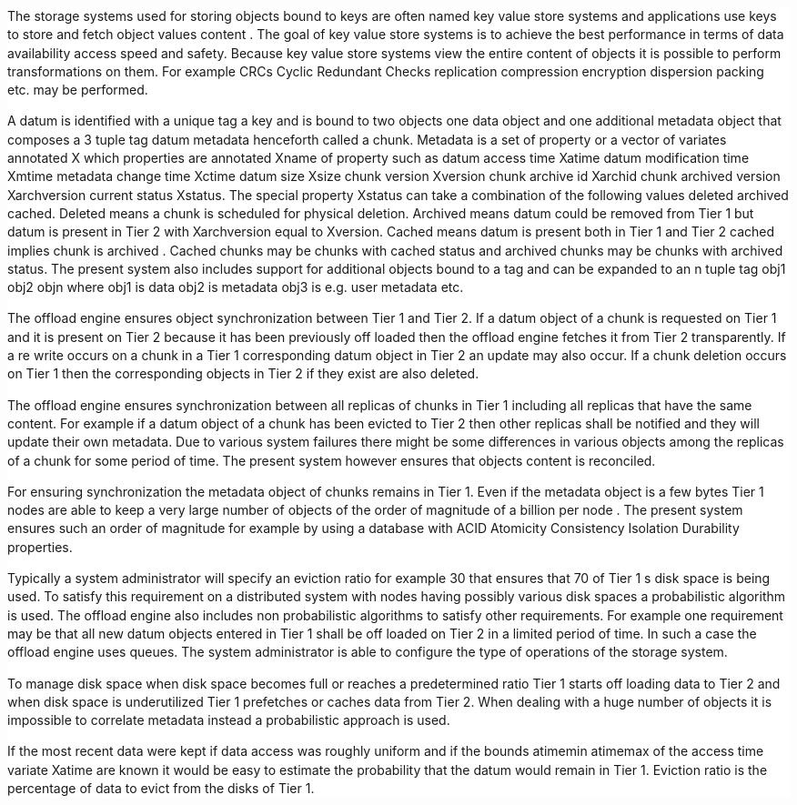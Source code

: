 The storage systems used for storing objects bound to keys are often named key value store systems and applications use keys to store and fetch object values content . The goal of key value store systems is to achieve the best performance in terms of data availability access speed and safety. Because key value store systems view the entire content of objects it is possible to perform transformations on them. For example CRCs Cyclic Redundant Checks replication compression encryption dispersion packing etc. may be performed.

A datum is identified with a unique tag a key and is bound to two objects one data object and one additional metadata object that composes a 3 tuple tag datum metadata henceforth called a chunk. Metadata is a set of property or a vector of variates annotated X which properties are annotated Xname of property such as datum access time Xatime datum modification time Xmtime metadata change time Xctime datum size Xsize chunk version Xversion chunk archive id Xarchid chunk archived version Xarchversion current status Xstatus. The special property Xstatus can take a combination of the following values deleted archived cached. Deleted means a chunk is scheduled for physical deletion. Archived means datum could be removed from Tier 1 but datum is present in Tier 2 with Xarchversion equal to Xversion. Cached means datum is present both in Tier 1 and Tier 2 cached implies chunk is archived . Cached chunks may be chunks with cached status and archived chunks may be chunks with archived status. The present system also includes support for additional objects bound to a tag and can be expanded to an n tuple tag obj1 obj2 objn where obj1 is data obj2 is metadata obj3 is e.g. user metadata etc.

The offload engine ensures object synchronization between Tier 1 and Tier 2. If a datum object of a chunk is requested on Tier 1 and it is present on Tier 2 because it has been previously off loaded then the offload engine fetches it from Tier 2 transparently. If a re write occurs on a chunk in a Tier 1 corresponding datum object in Tier 2 an update may also occur. If a chunk deletion occurs on Tier 1 then the corresponding objects in Tier 2 if they exist are also deleted.

The offload engine ensures synchronization between all replicas of chunks in Tier 1 including all replicas that have the same content. For example if a datum object of a chunk has been evicted to Tier 2 then other replicas shall be notified and they will update their own metadata. Due to various system failures there might be some differences in various objects among the replicas of a chunk for some period of time. The present system however ensures that objects content is reconciled.

For ensuring synchronization the metadata object of chunks remains in Tier 1. Even if the metadata object is a few bytes Tier 1 nodes are able to keep a very large number of objects of the order of magnitude of a billion per node . The present system ensures such an order of magnitude for example by using a database with ACID Atomicity Consistency Isolation Durability properties.

Typically a system administrator will specify an eviction ratio for example 30 that ensures that 70 of Tier 1 s disk space is being used. To satisfy this requirement on a distributed system with nodes having possibly various disk spaces a probabilistic algorithm is used. The offload engine also includes non probabilistic algorithms to satisfy other requirements. For example one requirement may be that all new datum objects entered in Tier 1 shall be off loaded on Tier 2 in a limited period of time. In such a case the offload engine uses queues. The system administrator is able to configure the type of operations of the storage system.

To manage disk space when disk space becomes full or reaches a predetermined ratio Tier 1 starts off loading data to Tier 2 and when disk space is underutilized Tier 1 prefetches or caches data from Tier 2. When dealing with a huge number of objects it is impossible to correlate metadata instead a probabilistic approach is used.

If the most recent data were kept if data access was roughly uniform and if the bounds atimemin atimemax of the access time variate Xatime are known it would be easy to estimate the probability that the datum would remain in Tier 1. Eviction ratio is the percentage of data to evict from the disks of Tier 1.
